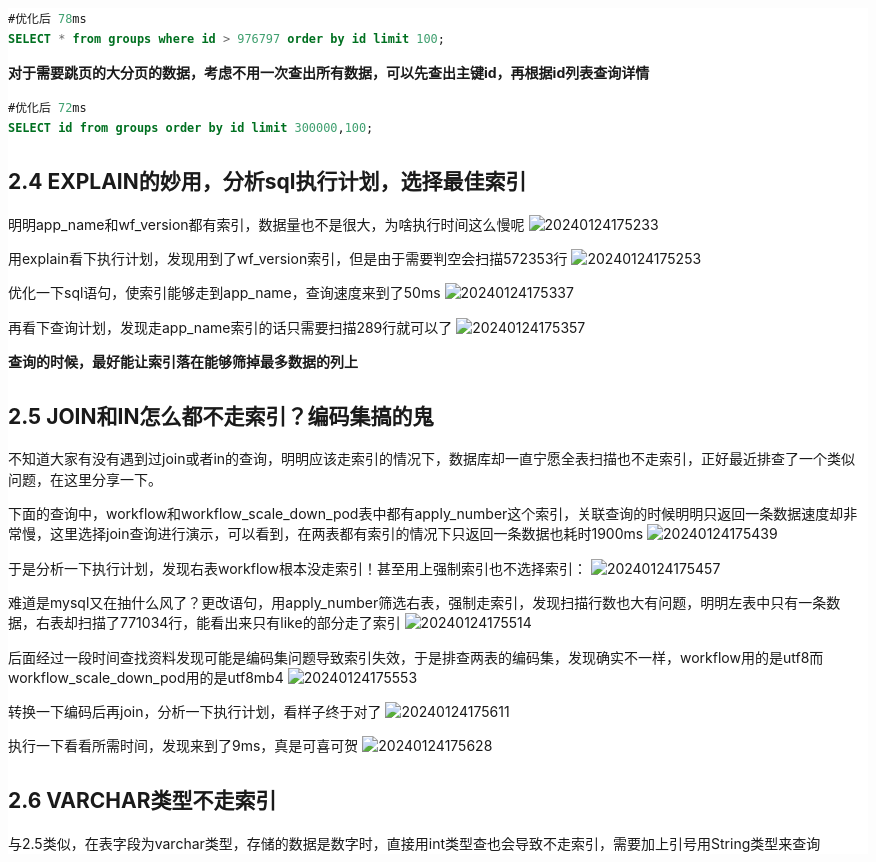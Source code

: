 ```sql
#优化后 78ms 
SELECT * from groups where id > 976797 order by id limit 100;
```

**对于需要跳页的大分页的数据，考虑不用一次查出所有数据，可以先查出主键id，再根据id列表查询详情**
```sql
#优化后 72ms  
SELECT id from groups order by id limit 300000,100;
```

## 2.4 EXPLAIN的妙用，分析sql执行计划，选择最佳索引
明明app_name和wf_version都有索引，数据量也不是很大，为啥执行时间这么慢呢
![20240124175233](https://raw.githubusercontent.com/fannkaii/MyPicBed/master/images/20240124175233.png)

用explain看下执行计划，发现用到了wf_version索引，但是由于需要判空会扫描572353行
![20240124175253](https://raw.githubusercontent.com/fannkaii/MyPicBed/master/images/20240124175253.png)

优化一下sql语句，使索引能够走到app_name，查询速度来到了50ms
![20240124175337](https://raw.githubusercontent.com/fannkaii/MyPicBed/master/images/20240124175337.png)

再看下查询计划，发现走app_name索引的话只需要扫描289行就可以了
![20240124175357](https://raw.githubusercontent.com/fannkaii/MyPicBed/master/images/20240124175357.png)

**查询的时候，最好能让索引落在能够筛掉最多数据的列上**

## 2.5 JOIN和IN怎么都不走索引？编码集搞的鬼
不知道大家有没有遇到过join或者in的查询，明明应该走索引的情况下，数据库却一直宁愿全表扫描也不走索引，正好最近排查了一个类似问题，在这里分享一下。

下面的查询中，workflow和workflow_scale_down_pod表中都有apply_number这个索引，关联查询的时候明明只返回一条数据速度却非常慢，这里选择join查询进行演示，可以看到，在两表都有索引的情况下只返回一条数据也耗时1900ms
![20240124175439](https://raw.githubusercontent.com/fannkaii/MyPicBed/master/images/20240124175439.png)

于是分析一下执行计划，发现右表workflow根本没走索引！甚至用上强制索引也不选择索引：
![20240124175457](https://raw.githubusercontent.com/fannkaii/MyPicBed/master/images/20240124175457.png)

难道是mysql又在抽什么风了？更改语句，用apply_number筛选右表，强制走索引，发现扫描行数也大有问题，明明左表中只有一条数据，右表却扫描了771034行，能看出来只有like的部分走了索引
![20240124175514](https://raw.githubusercontent.com/fannkaii/MyPicBed/master/images/20240124175514.png)

后面经过一段时间查找资料发现可能是编码集问题导致索引失效，于是排查两表的编码集，发现确实不一样，workflow用的是utf8而workflow_scale_down_pod用的是utf8mb4
![20240124175553](https://raw.githubusercontent.com/fannkaii/MyPicBed/master/images/20240124175553.png)

转换一下编码后再join，分析一下执行计划，看样子终于对了
![20240124175611](https://raw.githubusercontent.com/fannkaii/MyPicBed/master/images/20240124175611.png)

执行一下看看所需时间，发现来到了9ms，真是可喜可贺
![20240124175628](https://raw.githubusercontent.com/fannkaii/MyPicBed/master/images/20240124175628.png)

## 2.6 VARCHAR类型不走索引
与2.5类似，在表字段为varchar类型，存储的数据是数字时，直接用int类型查也会导致不走索引，需要加上引号用String类型来查询
